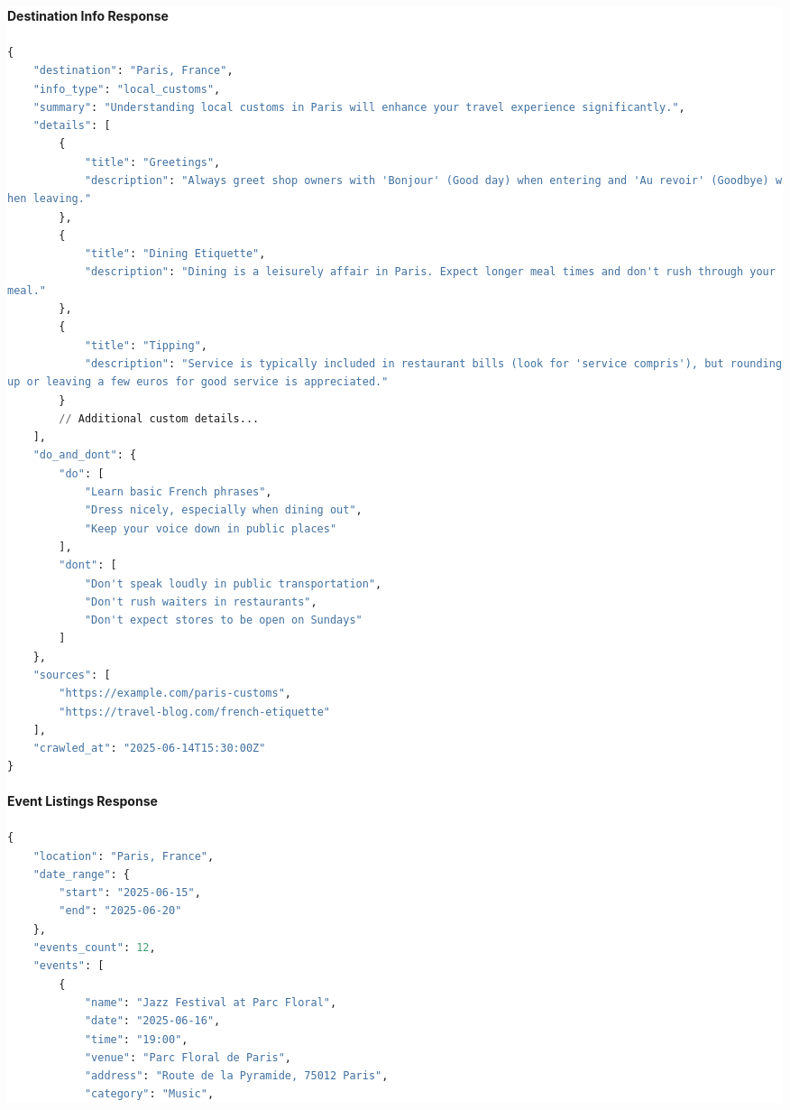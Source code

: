 
#### Destination Info Response

```python
{
    "destination": "Paris, France",
    "info_type": "local_customs",
    "summary": "Understanding local customs in Paris will enhance your travel experience significantly.",
    "details": [
        {
            "title": "Greetings",
            "description": "Always greet shop owners with 'Bonjour' (Good day) when entering and 'Au revoir' (Goodbye) when leaving."
        },
        {
            "title": "Dining Etiquette",
            "description": "Dining is a leisurely affair in Paris. Expect longer meal times and don't rush through your meal."
        },
        {
            "title": "Tipping",
            "description": "Service is typically included in restaurant bills (look for 'service compris'), but rounding up or leaving a few euros for good service is appreciated."
        }
        // Additional custom details...
    ],
    "do_and_dont": {
        "do": [
            "Learn basic French phrases",
            "Dress nicely, especially when dining out",
            "Keep your voice down in public places"
        ],
        "dont": [
            "Don't speak loudly in public transportation",
            "Don't rush waiters in restaurants",
            "Don't expect stores to be open on Sundays"
        ]
    },
    "sources": [
        "https://example.com/paris-customs",
        "https://travel-blog.com/french-etiquette"
    ],
    "crawled_at": "2025-06-14T15:30:00Z"
}
```

#### Event Listings Response

```python
{
    "location": "Paris, France",
    "date_range": {
        "start": "2025-06-15",
        "end": "2025-06-20"
    },
    "events_count": 12,
    "events": [
        {
            "name": "Jazz Festival at Parc Floral",
            "date": "2025-06-16",
            "time": "19:00",
            "venue": "Parc Floral de Paris",
            "address": "Route de la Pyramide, 75012 Paris",
            "category": "Music",
```